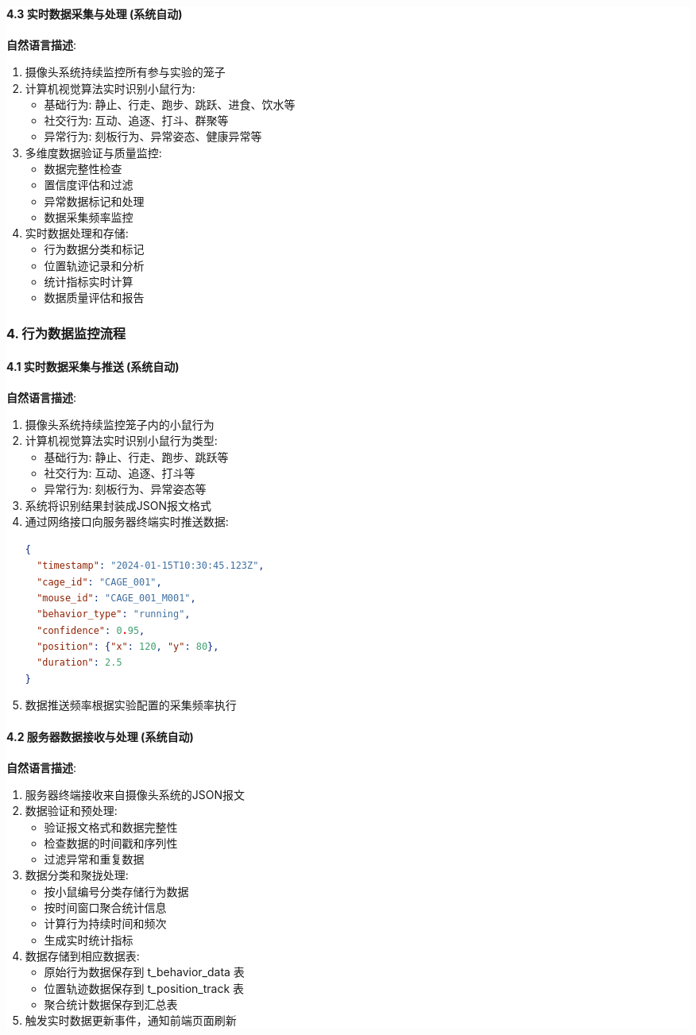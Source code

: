 #### 4.3 实时数据采集与处理 (系统自动)

**自然语言描述**:
1. 摄像头系统持续监控所有参与实验的笼子
2. 计算机视觉算法实时识别小鼠行为:
   - 基础行为: 静止、行走、跑步、跳跃、进食、饮水等
   - 社交行为: 互动、追逐、打斗、群聚等
   - 异常行为: 刻板行为、异常姿态、健康异常等
3. 多维度数据验证与质量监控:
   - 数据完整性检查
   - 置信度评估和过滤
   - 异常数据标记和处理
   - 数据采集频率监控
4. 实时数据处理和存储:
   - 行为数据分类和标记
   - 位置轨迹记录和分析
   - 统计指标实时计算
   - 数据质量评估和报告

### 4. 行为数据监控流程

#### 4.1 实时数据采集与推送 (系统自动)

**自然语言描述**:
1. 摄像头系统持续监控笼子内的小鼠行为
2. 计算机视觉算法实时识别小鼠行为类型:
   - 基础行为: 静止、行走、跑步、跳跃等
   - 社交行为: 互动、追逐、打斗等
   - 异常行为: 刻板行为、异常姿态等
3. 系统将识别结果封装成JSON报文格式
4. 通过网络接口向服务器终端实时推送数据:
   ```json
   {
     "timestamp": "2024-01-15T10:30:45.123Z",
     "cage_id": "CAGE_001",
     "mouse_id": "CAGE_001_M001",
     "behavior_type": "running",
     "confidence": 0.95,
     "position": {"x": 120, "y": 80},
     "duration": 2.5
   }
   ```
5. 数据推送频率根据实验配置的采集频率执行

#### 4.2 服务器数据接收与处理 (系统自动)

**自然语言描述**:
1. 服务器终端接收来自摄像头系统的JSON报文
2. 数据验证和预处理:
   - 验证报文格式和数据完整性
   - 检查数据的时间戳和序列性
   - 过滤异常和重复数据
3. 数据分类和聚拢处理:
   - 按小鼠编号分类存储行为数据
   - 按时间窗口聚合统计信息
   - 计算行为持续时间和频次
   - 生成实时统计指标
4. 数据存储到相应数据表:
   - 原始行为数据保存到 t_behavior_data 表
   - 位置轨迹数据保存到 t_position_track 表
   - 聚合统计数据保存到汇总表
5. 触发实时数据更新事件，通知前端页面刷新
